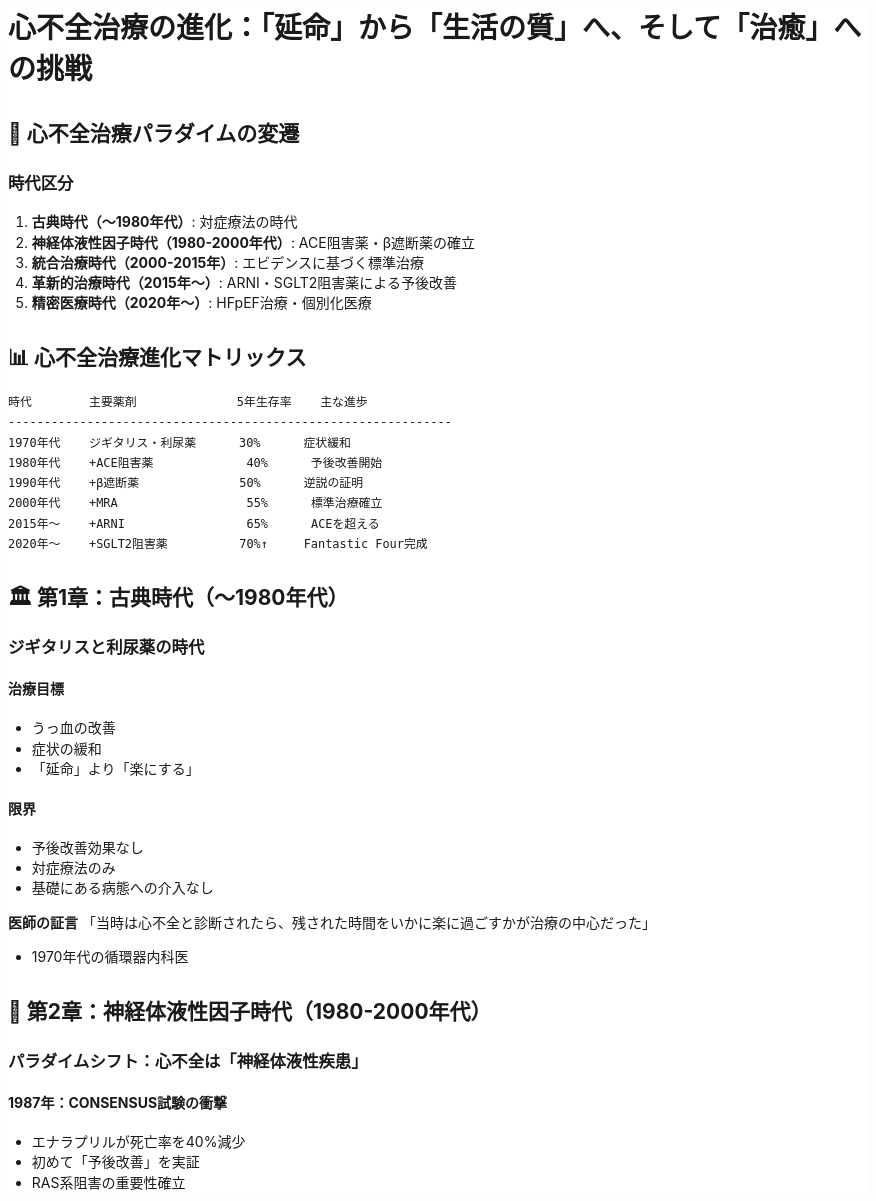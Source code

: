 # 心不全治療の進化：「延命」から「生活の質」へ、そして「治癒」への挑戦

## 🎯 心不全治療パラダイムの変遷

### 時代区分
1. **古典時代（～1980年代）**: 対症療法の時代
2. **神経体液性因子時代（1980-2000年代）**: ACE阻害薬・β遮断薬の確立
3. **統合治療時代（2000-2015年）**: エビデンスに基づく標準治療
4. **革新的治療時代（2015年～）**: ARNI・SGLT2阻害薬による予後改善
5. **精密医療時代（2020年～）**: HFpEF治療・個別化医療

## 📊 心不全治療進化マトリックス

```
時代        主要薬剤              5年生存率    主な進歩
--------------------------------------------------------------
1970年代    ジギタリス・利尿薬      30%      症状緩和
1980年代    +ACE阻害薬             40%      予後改善開始
1990年代    +β遮断薬              50%      逆説の証明
2000年代    +MRA                  55%      標準治療確立
2015年～    +ARNI                 65%      ACEを超える
2020年～    +SGLT2阻害薬          70%↑     Fantastic Four完成
```

## 🏛️ 第1章：古典時代（～1980年代）

### ジギタリスと利尿薬の時代

#### 治療目標
- うっ血の改善
- 症状の緩和
- 「延命」より「楽にする」

#### 限界
- 予後改善効果なし
- 対症療法のみ
- 基礎にある病態への介入なし

**医師の証言**
「当時は心不全と診断されたら、残された時間をいかに楽に過ごすかが治療の中心だった」
- 1970年代の循環器内科医

## 🔬 第2章：神経体液性因子時代（1980-2000年代）

### パラダイムシフト：心不全は「神経体液性疾患」

#### 1987年：CONSENSUS試験の衝撃
- エナラプリルが死亡率を40%減少
- 初めて「予後改善」を実証
- RAS系阻害の重要性確立
